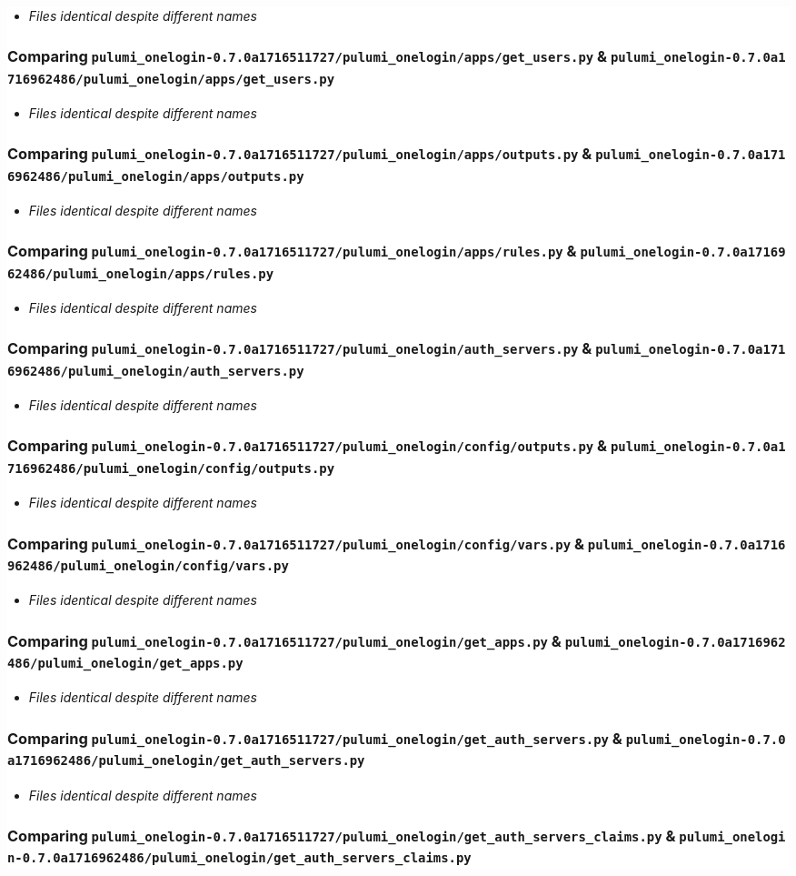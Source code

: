  * *Files identical despite different names*

### Comparing `pulumi_onelogin-0.7.0a1716511727/pulumi_onelogin/apps/get_users.py` & `pulumi_onelogin-0.7.0a1716962486/pulumi_onelogin/apps/get_users.py`

 * *Files identical despite different names*

### Comparing `pulumi_onelogin-0.7.0a1716511727/pulumi_onelogin/apps/outputs.py` & `pulumi_onelogin-0.7.0a1716962486/pulumi_onelogin/apps/outputs.py`

 * *Files identical despite different names*

### Comparing `pulumi_onelogin-0.7.0a1716511727/pulumi_onelogin/apps/rules.py` & `pulumi_onelogin-0.7.0a1716962486/pulumi_onelogin/apps/rules.py`

 * *Files identical despite different names*

### Comparing `pulumi_onelogin-0.7.0a1716511727/pulumi_onelogin/auth_servers.py` & `pulumi_onelogin-0.7.0a1716962486/pulumi_onelogin/auth_servers.py`

 * *Files identical despite different names*

### Comparing `pulumi_onelogin-0.7.0a1716511727/pulumi_onelogin/config/outputs.py` & `pulumi_onelogin-0.7.0a1716962486/pulumi_onelogin/config/outputs.py`

 * *Files identical despite different names*

### Comparing `pulumi_onelogin-0.7.0a1716511727/pulumi_onelogin/config/vars.py` & `pulumi_onelogin-0.7.0a1716962486/pulumi_onelogin/config/vars.py`

 * *Files identical despite different names*

### Comparing `pulumi_onelogin-0.7.0a1716511727/pulumi_onelogin/get_apps.py` & `pulumi_onelogin-0.7.0a1716962486/pulumi_onelogin/get_apps.py`

 * *Files identical despite different names*

### Comparing `pulumi_onelogin-0.7.0a1716511727/pulumi_onelogin/get_auth_servers.py` & `pulumi_onelogin-0.7.0a1716962486/pulumi_onelogin/get_auth_servers.py`

 * *Files identical despite different names*

### Comparing `pulumi_onelogin-0.7.0a1716511727/pulumi_onelogin/get_auth_servers_claims.py` & `pulumi_onelogin-0.7.0a1716962486/pulumi_onelogin/get_auth_servers_claims.py`
